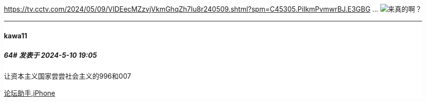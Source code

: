 https://tv.cctv.com/2024/05/09/VIDEecMZzvjVkmGhqZh7Iu8r240509.shtml?spm=C45305.PiIkmPvmwrBJ.E3GBG ...</blockquote>
<img src="https://static.saraba1st.com/image/smiley/face2017/067.png" referrerpolicy="no-referrer">来真的啊？


*****

####  kawa11  
##### 64#       发表于 2024-5-10 19:05

让资本主义国家尝尝社会主义的996和007

[论坛助手,iPhone](https://bbs.saraba1st.com/2b/forum.php?mod=viewthread&amp;tid=2029836)

